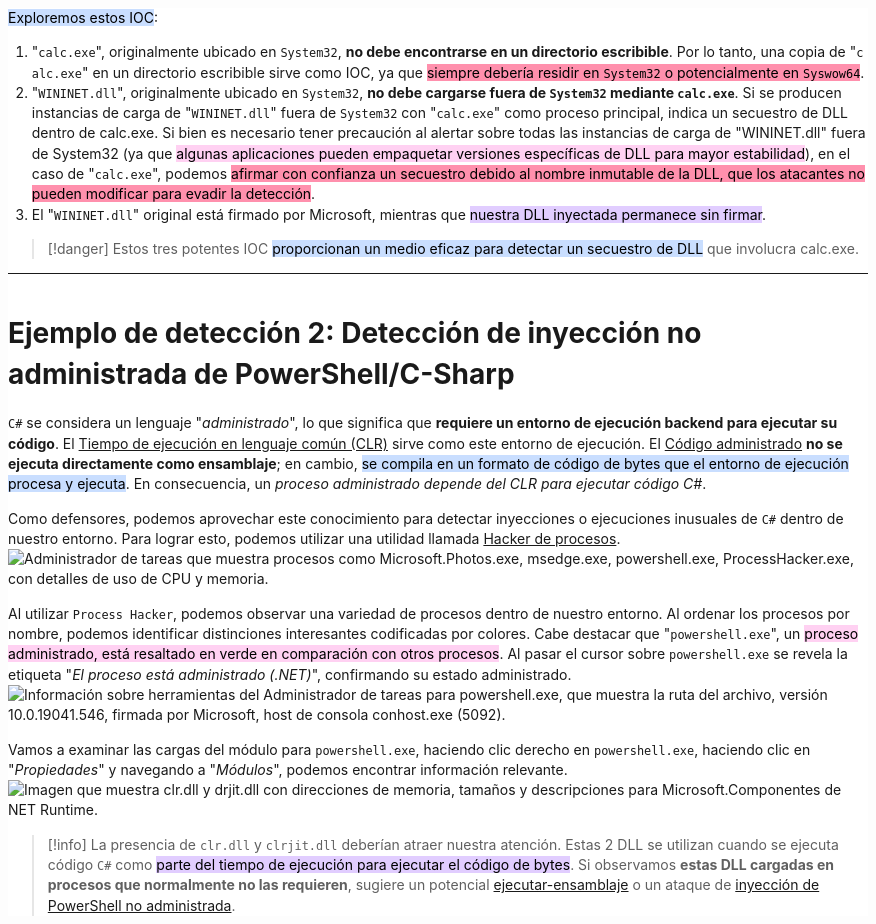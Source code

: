 <mark style="background: #ADCCFFA6;">Exploremos estos IOC</mark>:
1. "`calc.exe`", originalmente ubicado en `System32`, **no debe encontrarse en un directorio escribible**. Por lo tanto, una copia de "`calc.exe`" en un directorio escribible sirve como IOC, ya que <mark style="background: #FF5582A6;">siempre debería residir en `System32` o potencialmente en `Syswow64`</mark>.
2. "`WININET.dll`", originalmente ubicado en `System32`, **no debe cargarse fuera de `System32` mediante `calc.exe`**. Si se producen instancias de carga de "`WININET.dll`" fuera de `System32` con "`calc.exe`" como proceso principal, indica un secuestro de DLL dentro de calc.exe. Si bien es necesario tener precaución al alertar sobre todas las instancias de carga de "WININET.dll" fuera de System32 (ya que <mark style="background: #FFB8EBA6;">algunas aplicaciones pueden empaquetar versiones específicas de DLL para mayor estabilidad</mark>), en el caso de "`calc.exe`", podemos <mark style="background: #FF5582A6;">afirmar con confianza un secuestro debido al nombre inmutable de la DLL, que los atacantes no pueden modificar para evadir la detección</mark>.
3. El "`WININET.dll`" original está firmado por Microsoft, mientras que <mark style="background: #D2B3FFA6;">nuestra DLL inyectada permanece sin firmar</mark>.

> [!danger]
> Estos tres potentes IOC <mark style="background: #ADCCFFA6;">proporcionan un medio eficaz para detectar un secuestro de DLL</mark> que involucra calc.exe.

---

# Ejemplo de detección 2: Detección de inyección no administrada de PowerShell/C-Sharp
`C#` se considera un lenguaje "*administrado*", lo que significa que **requiere un entorno de ejecución backend para ejecutar su código**. El [Tiempo de ejecución en lenguaje común (CLR)](https://docs.microsoft.com/en-us/dotnet/standard/clr) sirve como este entorno de ejecución. El [Código administrado](https://docs.microsoft.com/en-us/dotnet/standard/managed-code) **no se ejecuta directamente como ensamblaje**; en cambio, <mark style="background: #ADCCFFA6;">se compila en un formato de código de bytes que el entorno de ejecución procesa y ejecuta</mark>. En consecuencia, un *proceso administrado depende del CLR para ejecutar código C#*.

Como defensores, podemos aprovechar este conocimiento para detectar inyecciones o ejecuciones inusuales de `C#` dentro de nuestro entorno. Para lograr esto, podemos utilizar una utilidad llamada [Hacker de procesos](https://processhacker.sourceforge.io/).
![Administrador de tareas que muestra procesos como Microsoft.Photos.exe, msedge.exe, powershell.exe, ProcessHacker.exe, con detalles de uso de CPU y memoria.](https://academy.hackthebox.com/storage/modules/216/image24.png)

Al utilizar `Process Hacker`, podemos observar una variedad de procesos dentro de nuestro entorno. Al ordenar los procesos por nombre, podemos identificar distinciones interesantes codificadas por colores. Cabe destacar que "`powershell.exe`", un <mark style="background: #FFB8EBA6;">proceso administrado, está resaltado en verde en comparación con otros procesos</mark>. Al pasar el cursor sobre `powershell.exe` se revela la etiqueta "*El proceso está administrado (.NET)*", confirmando su estado administrado.
![Información sobre herramientas del Administrador de tareas para powershell.exe, que muestra la ruta del archivo, versión 10.0.19041.546, firmada por Microsoft, host de consola conhost.exe (5092).](https://academy.hackthebox.com/storage/modules/216/image25.png)

Vamos a examinar las cargas del módulo para `powershell.exe`, haciendo clic derecho en `powershell.exe`, haciendo clic en "*Propiedades*" y navegando a "*Módulos*", podemos encontrar información relevante.
![Imagen que muestra clr.dll y drjit.dll con direcciones de memoria, tamaños y descripciones para Microsoft.Componentes de NET Runtime.](https://academy.hackthebox.com/storage/modules/216/image26.png)

> [!info]
> La presencia de `clr.dll` y `clrjit.dll` deberían atraer nuestra atención. Estas 2 DLL se utilizan cuando se ejecuta código `C#` como <mark style="background: #D2B3FFA6;">parte del tiempo de ejecución para ejecutar el código de bytes</mark>. Si observamos **estas DLL cargadas en procesos que normalmente no las requieren**, sugiere un potencial [ejecutar-ensamblaje](https://www.cobaltstrike.com/blog/cobalt-strike-3-11-the-snake-that-eats-its-tail/) o un ataque de [inyección de PowerShell no administrada](https://www.youtube.com/watch?v=7tvfb9poTKg&ab_channel=RaphaelMudge).
